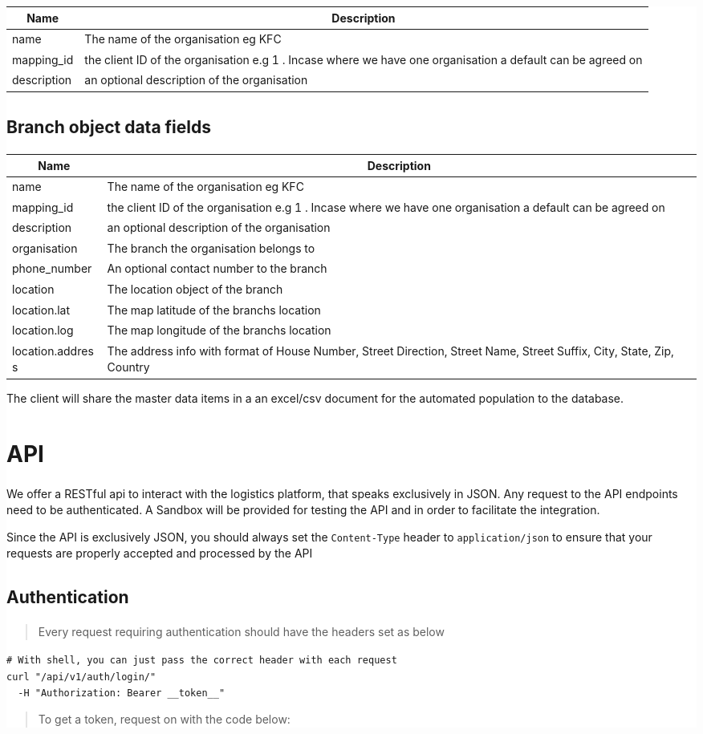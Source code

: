 Name | Description
--------- | -----------
name | The name of the organisation eg KFC
mapping_id | the client ID of the organisation e.g 1 . Incase where we have one organisation a default can be agreed on
description | an optional description of the organisation

## Branch object data fields

Name | Description
--------- | -----------
name | The name of the organisation eg KFC
mapping_id | the client ID of the organisation e.g 1 . Incase where we have one organisation a default can be agreed on
description | an optional description of the organisation
organisation | The branch the organisation belongs to
phone_number | An optional contact number to the branch
location | The location object of the branch
location.lat | The map latitude of the branchs location
location.log | The map longitude of the branchs location
location.address | The address info with format of House Number, Street Direction, Street Name, Street Suffix, City, State, Zip, Country

<aside class="notice">
  The client will share the master data items in a an excel/csv document for the automated population to the database.
</aside>


# API 

We offer a RESTful api to interact with the logistics platform, that speaks exclusively in JSON. Any request to the API endpoints need to be authenticated.
A Sandbox will be provided for testing the API and in order to facilitate the integration.

<aside class="notice">
  Since the API is exclusively JSON, you  should always set the <code>Content-Type</code> header to <code>application/json</code> to ensure that your requests are properly accepted and processed by the API
</aside>

## Authentication
> Every request requiring authentication should have the headers set as below

```shell
# With shell, you can just pass the correct header with each request
curl "/api/v1/auth/login/"
  -H "Authorization: Bearer __token__"
```

> To get a token, request on with the code below:

